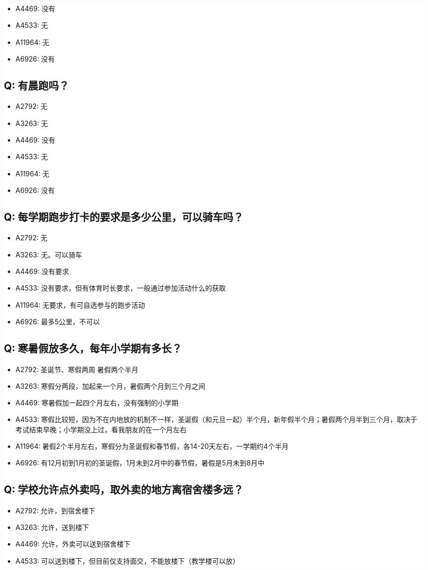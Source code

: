 - A4469: 没有

- A4533: 无

- A11964: 无

- A6926: 没有

## Q: 有晨跑吗？

- A2792: 无

- A3263: 无

- A4469: 没有

- A4533: 无

- A11964: 无

- A6926: 没有

## Q: 每学期跑步打卡的要求是多少公里，可以骑车吗？

- A2792: 无

- A3263: 无。可以骑车

- A4469: 没有要求

- A4533: 没有要求，但有体育时长要求，一般通过参加活动什么的获取

- A11964: 无要求，有可自选参与的跑步活动

- A6926: 最多5公里，不可以

## Q: 寒暑假放多久，每年小学期有多长？

- A2792: 圣诞节、寒假两周 暑假两个半月

- A3263: 寒假分两段，加起来一个月，暑假两个月到三个月之间

- A4469: 寒暑假加一起四个月左右，没有强制的小学期

- A4533: 寒假比较短，因为不在内地放的机制不一样，圣诞假（和元旦一起）半个月，新年假半个月；暑假两个月半到三个月，取决于考试结束早晚；小学期没上过，看我朋友的在一个月左右

- A11964: 暑假2个半月左右，寒假分为圣诞假和春节假，各14-20天左右，一学期约4个半月

- A6926: 有12月初到1月初的圣诞假，1月未到2月中的春节假，暑假是5月未到8月中

## Q: 学校允许点外卖吗，取外卖的地方离宿舍楼多远？

- A2792: 允许，到宿舍楼下

- A3263: 允许，送到楼下

- A4469: 允许，外卖可以送到宿舍楼下

- A4533: 可以送到楼下，但目前仅支持面交，不能放楼下（教学楼可以放）
